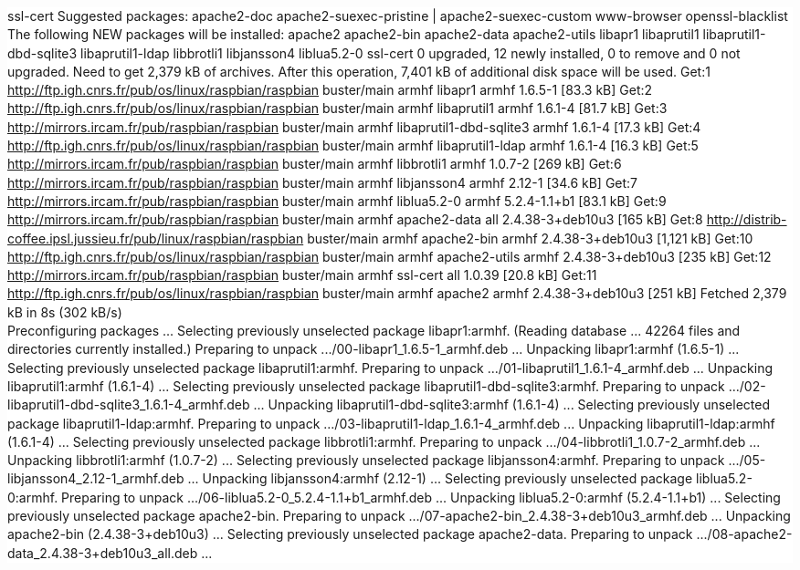   ssl-cert
Suggested packages:
  apache2-doc apache2-suexec-pristine | apache2-suexec-custom www-browser
  openssl-blacklist
The following NEW packages will be installed:
  apache2 apache2-bin apache2-data apache2-utils libapr1 libaprutil1
  libaprutil1-dbd-sqlite3 libaprutil1-ldap libbrotli1 libjansson4 liblua5.2-0
  ssl-cert
0 upgraded, 12 newly installed, 0 to remove and 0 not upgraded.
Need to get 2,379 kB of archives.
After this operation, 7,401 kB of additional disk space will be used.
Get:1 http://ftp.igh.cnrs.fr/pub/os/linux/raspbian/raspbian buster/main armhf libapr1 armhf 1.6.5-1 [83.3 kB]
Get:2 http://ftp.igh.cnrs.fr/pub/os/linux/raspbian/raspbian buster/main armhf libaprutil1 armhf 1.6.1-4 [81.7 kB]
Get:3 http://mirrors.ircam.fr/pub/raspbian/raspbian buster/main armhf libaprutil1-dbd-sqlite3 armhf 1.6.1-4 [17.3 kB]
Get:4 http://ftp.igh.cnrs.fr/pub/os/linux/raspbian/raspbian buster/main armhf libaprutil1-ldap armhf 1.6.1-4 [16.3 kB]
Get:5 http://mirrors.ircam.fr/pub/raspbian/raspbian buster/main armhf libbrotli1 armhf 1.0.7-2 [269 kB]
Get:6 http://mirrors.ircam.fr/pub/raspbian/raspbian buster/main armhf libjansson4 armhf 2.12-1 [34.6 kB]
Get:7 http://mirrors.ircam.fr/pub/raspbian/raspbian buster/main armhf liblua5.2-0 armhf 5.2.4-1.1+b1 [83.1 kB]
Get:9 http://mirrors.ircam.fr/pub/raspbian/raspbian buster/main armhf apache2-data all 2.4.38-3+deb10u3 [165 kB]
Get:8 http://distrib-coffee.ipsl.jussieu.fr/pub/linux/raspbian/raspbian buster/main armhf apache2-bin armhf 2.4.38-3+deb10u3 [1,121 kB]
Get:10 http://ftp.igh.cnrs.fr/pub/os/linux/raspbian/raspbian buster/main armhf apache2-utils armhf 2.4.38-3+deb10u3 [235 kB]
Get:12 http://mirrors.ircam.fr/pub/raspbian/raspbian buster/main armhf ssl-cert all 1.0.39 [20.8 kB]
Get:11 http://ftp.igh.cnrs.fr/pub/os/linux/raspbian/raspbian buster/main armhf apache2 armhf 2.4.38-3+deb10u3 [251 kB]
Fetched 2,379 kB in 8s (302 kB/s)                                              
Preconfiguring packages ...
Selecting previously unselected package libapr1:armhf.
(Reading database ... 42264 files and directories currently installed.)
Preparing to unpack .../00-libapr1_1.6.5-1_armhf.deb ...
Unpacking libapr1:armhf (1.6.5-1) ...
Selecting previously unselected package libaprutil1:armhf.
Preparing to unpack .../01-libaprutil1_1.6.1-4_armhf.deb ...
Unpacking libaprutil1:armhf (1.6.1-4) ...
Selecting previously unselected package libaprutil1-dbd-sqlite3:armhf.
Preparing to unpack .../02-libaprutil1-dbd-sqlite3_1.6.1-4_armhf.deb ...
Unpacking libaprutil1-dbd-sqlite3:armhf (1.6.1-4) ...
Selecting previously unselected package libaprutil1-ldap:armhf.
Preparing to unpack .../03-libaprutil1-ldap_1.6.1-4_armhf.deb ...
Unpacking libaprutil1-ldap:armhf (1.6.1-4) ...
Selecting previously unselected package libbrotli1:armhf.
Preparing to unpack .../04-libbrotli1_1.0.7-2_armhf.deb ...
Unpacking libbrotli1:armhf (1.0.7-2) ...
Selecting previously unselected package libjansson4:armhf.
Preparing to unpack .../05-libjansson4_2.12-1_armhf.deb ...
Unpacking libjansson4:armhf (2.12-1) ...
Selecting previously unselected package liblua5.2-0:armhf.
Preparing to unpack .../06-liblua5.2-0_5.2.4-1.1+b1_armhf.deb ...
Unpacking liblua5.2-0:armhf (5.2.4-1.1+b1) ...
Selecting previously unselected package apache2-bin.
Preparing to unpack .../07-apache2-bin_2.4.38-3+deb10u3_armhf.deb ...
Unpacking apache2-bin (2.4.38-3+deb10u3) ...
Selecting previously unselected package apache2-data.
Preparing to unpack .../08-apache2-data_2.4.38-3+deb10u3_all.deb ...